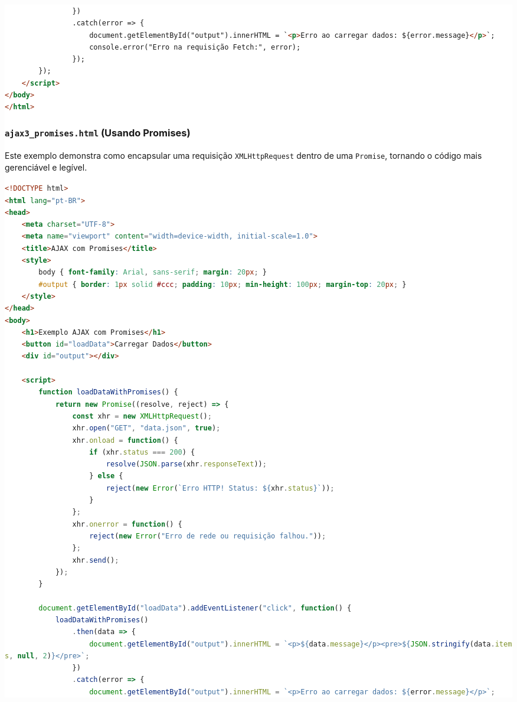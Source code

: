 ```html
                })
                .catch(error => {
                    document.getElementById("output").innerHTML = `<p>Erro ao carregar dados: ${error.message}</p>`;
                    console.error("Erro na requisição Fetch:", error);
                });
        });
    </script>
</body>
</html>
```




### `ajax3_promises.html` (Usando Promises)

Este exemplo demonstra como encapsular uma requisição `XMLHttpRequest` dentro de uma `Promise`, tornando o código mais gerenciável e legível.

```html
<!DOCTYPE html>
<html lang="pt-BR">
<head>
    <meta charset="UTF-8">
    <meta name="viewport" content="width=device-width, initial-scale=1.0">
    <title>AJAX com Promises</title>
    <style>
        body { font-family: Arial, sans-serif; margin: 20px; }
        #output { border: 1px solid #ccc; padding: 10px; min-height: 100px; margin-top: 20px; }
    </style>
</head>
<body>
    <h1>Exemplo AJAX com Promises</h1>
    <button id="loadData">Carregar Dados</button>
    <div id="output"></div>

    <script>
        function loadDataWithPromises() {
            return new Promise((resolve, reject) => {
                const xhr = new XMLHttpRequest();
                xhr.open("GET", "data.json", true);
                xhr.onload = function() {
                    if (xhr.status === 200) {
                        resolve(JSON.parse(xhr.responseText));
                    } else {
                        reject(new Error(`Erro HTTP! Status: ${xhr.status}`));
                    }
                };
                xhr.onerror = function() {
                    reject(new Error("Erro de rede ou requisição falhou."));
                };
                xhr.send();
            });
        }

        document.getElementById("loadData").addEventListener("click", function() {
            loadDataWithPromises()
                .then(data => {
                    document.getElementById("output").innerHTML = `<p>${data.message}</p><pre>${JSON.stringify(data.items, null, 2)}</pre>`;
                })
                .catch(error => {
                    document.getElementById("output").innerHTML = `<p>Erro ao carregar dados: ${error.message}</p>`;
```